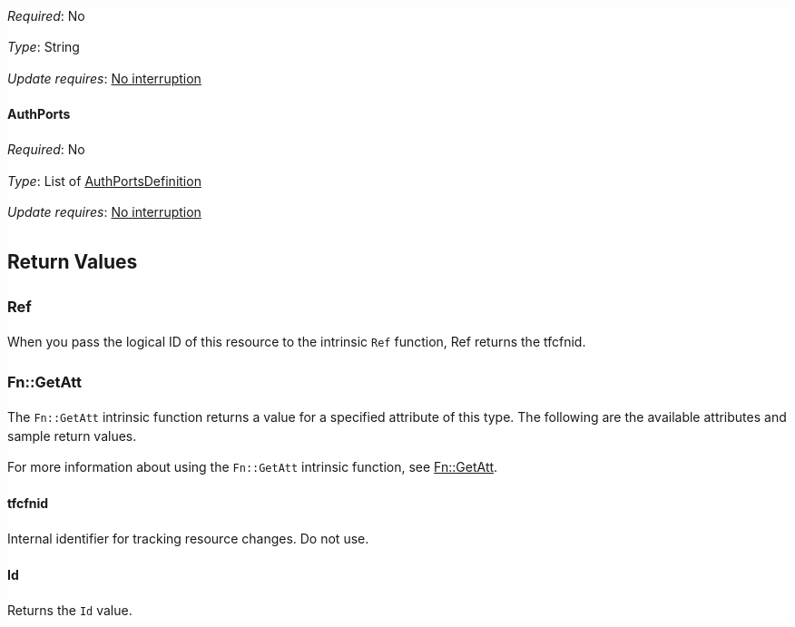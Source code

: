 _Required_: No

_Type_: String

_Update requires_: [No interruption](https://docs.aws.amazon.com/AWSCloudFormation/latest/UserGuide/using-cfn-updating-stacks-update-behaviors.html#update-no-interrupt)

#### AuthPorts

_Required_: No

_Type_: List of <a href="authportsdefinition.md">AuthPortsDefinition</a>

_Update requires_: [No interruption](https://docs.aws.amazon.com/AWSCloudFormation/latest/UserGuide/using-cfn-updating-stacks-update-behaviors.html#update-no-interrupt)

## Return Values

### Ref

When you pass the logical ID of this resource to the intrinsic `Ref` function, Ref returns the tfcfnid.

### Fn::GetAtt

The `Fn::GetAtt` intrinsic function returns a value for a specified attribute of this type. The following are the available attributes and sample return values.

For more information about using the `Fn::GetAtt` intrinsic function, see [Fn::GetAtt](https://docs.aws.amazon.com/AWSCloudFormation/latest/UserGuide/intrinsic-function-reference-getatt.html).

#### tfcfnid

Internal identifier for tracking resource changes. Do not use.

#### Id

Returns the <code>Id</code> value.

